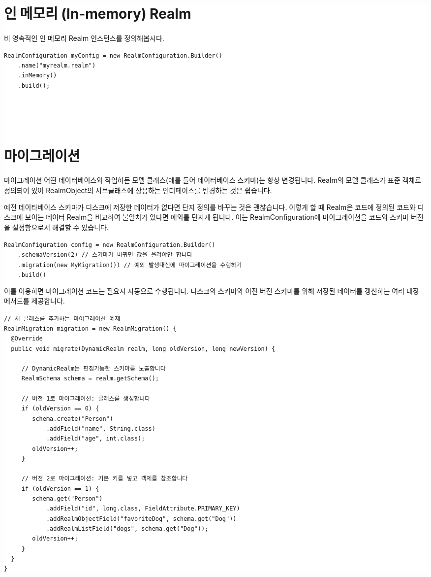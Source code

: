 # 인 메모리 (In-memory) Realm

비 영속적인 인 메모리 Realm 인스턴스를 정의해봅시다.

```
RealmConfiguration myConfig = new RealmConfiguration.Builder()
    .name("myrealm.realm")
    .inMemory()
    .build();
```

<br>
<br>
<br>

# 마이그레이션

마이그레이션
어떤 데이터베이스와 작업하든 모델 클래스(예를 들어 데이터베이스 스키마)는 항상 변경됩니다. Realm의 모델 클래스가 표준 객체로 정의되어 있어 RealmObject의 서브클래스에 상응하는 인터페이스를 변경하는 것은 쉽습니다.

예전 데이타베이스 스키마가 디스크에 저장한 데이터가 없다면 단지 정의를 바꾸는 것은 괜찮습니다. 이렇게 할 때 Realm은 코드에 정의된 코드와 디스크에 보이는 데이터 Realm을 비교하여 불일치가 있다면 예외를 던지게 됩니다. 이는 RealmConfiguration에 마이그레이션을 코드와 스키마 버전을 설정함으로서 해결할 수 있습니다.

```
RealmConfiguration config = new RealmConfiguration.Builder()
    .schemaVersion(2) // 스키마가 바뀌면 값을 올려야만 합니다
    .migration(new MyMigration()) // 예외 발생대신에 마이그레이션을 수행하기
    .build()
```

이를 이용하면 마이그레이션 코드는 필요시 자동으로 수행됩니다. 디스크의 스키마와 이전 버전 스키마를 위해 저장된 데이터를 갱신하는 여러 내장 메서드를 제공합니다.

```
// 새 클래스를 추가하는 마이그레이션 예제
RealmMigration migration = new RealmMigration() {
  @Override
  public void migrate(DynamicRealm realm, long oldVersion, long newVersion) {

     // DynamicRealm는 편집가능한 스키마를 노출합니다
     RealmSchema schema = realm.getSchema();

     // 버전 1로 마이그레이션: 클래스를 생성합니다
     if (oldVersion == 0) {
        schema.create("Person")
            .addField("name", String.class)
            .addField("age", int.class);
        oldVersion++;
     }

     // 버전 2로 마이그레이션: 기본 키를 넣고 객체를 참조합니다
     if (oldVersion == 1) {
        schema.get("Person")
            .addField("id", long.class, FieldAttribute.PRIMARY_KEY)
            .addRealmObjectField("favoriteDog", schema.get("Dog"))
            .addRealmListField("dogs", schema.get("Dog"));
        oldVersion++;
     }
  }
}
```
